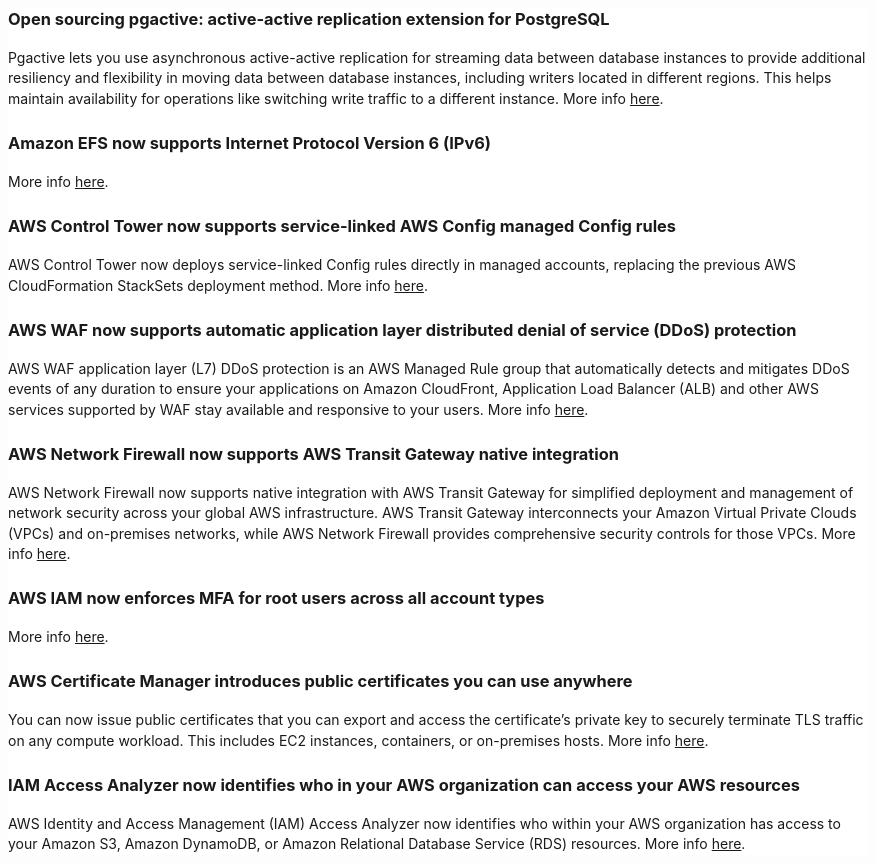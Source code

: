 ### Open sourcing pgactive: active-active replication extension for PostgreSQL
Pgactive lets you use asynchronous active-active replication for streaming data between database instances to provide additional resiliency and flexibility in moving data between database instances, including writers located in different regions. This helps maintain availability for operations like switching write traffic to a different instance. More info [here](https://github.com/aws/pgactive).

### Amazon EFS now supports Internet Protocol Version 6 (IPv6)
More info [here](https://docs.aws.amazon.com/efs/latest/ug/whatisefs.html).

### AWS Control Tower now supports service-linked AWS Config managed Config rules
AWS Control Tower now deploys service-linked Config rules directly in managed accounts, replacing the previous AWS CloudFormation StackSets deployment method. More info [here](https://docs.aws.amazon.com/controltower/latest/APIReference/Welcome.html).

### AWS WAF now supports automatic application layer distributed denial of service (DDoS) protection
AWS WAF application layer (L7) DDoS protection is an AWS Managed Rule group that automatically detects and mitigates DDoS events of any duration to ensure your applications on Amazon CloudFront, Application Load Balancer (ALB) and other AWS services supported by WAF stay available and responsive to your users. More info [here](https://docs.aws.amazon.com/waf/latest/developerguide/waf-anti-ddos.html).

### AWS Network Firewall now supports AWS Transit Gateway native integration
AWS Network Firewall now supports native integration with AWS Transit Gateway for simplified deployment and management of network security across your global AWS infrastructure. AWS Transit Gateway interconnects your Amazon Virtual Private Clouds (VPCs) and on-premises networks, while AWS Network Firewall provides comprehensive security controls for those VPCs. More info [here](https://docs.aws.amazon.com/network-firewall/latest/developerguide/firewall-creating.html).

### AWS IAM now enforces MFA for root users across all account types
More info [here](https://docs.aws.amazon.com/IAM/latest/UserGuide/id_root-user.html#id_root-user-access-management).

### AWS Certificate Manager introduces public certificates you can use anywhere
You can now issue public certificates that you can export and access the certificate’s private key to securely terminate TLS traffic on any compute workload. This includes EC2 instances, containers, or on-premises hosts. More info [here](https://docs.aws.amazon.com/acm/latest/userguide/acm-exportable-certificates.html).

### IAM Access Analyzer now identifies who in your AWS organization can access your AWS resources
AWS Identity and Access Management (IAM) Access Analyzer now identifies who within your AWS organization has access to your Amazon S3, Amazon DynamoDB, or Amazon Relational Database Service (RDS) resources. More info [here](https://aws.amazon.com/blogs/aws/verify-internal-access-to-critical-aws-resources-with-new-iam-access-analyzer-capabilities/).
